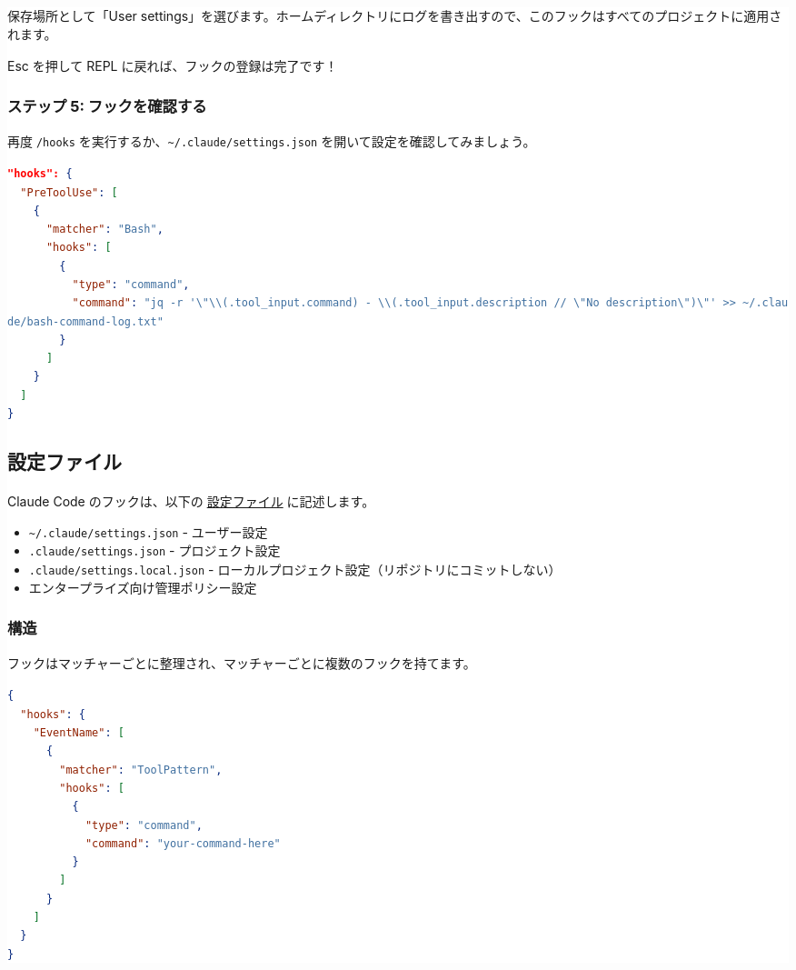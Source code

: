 保存場所として「User settings」を選びます。ホームディレクトリにログを書き出すので、このフックはすべてのプロジェクトに適用されます。

Esc を押して REPL に戻れば、フックの登録は完了です！

### ステップ 5: フックを確認する

再度 `/hooks` を実行するか、`~/.claude/settings.json` を開いて設定を確認してみましょう。

```json
"hooks": {
  "PreToolUse": [
    {
      "matcher": "Bash",
      "hooks": [
        {
          "type": "command",
          "command": "jq -r '\"\\(.tool_input.command) - \\(.tool_input.description // \"No description\")\"' >> ~/.claude/bash-command-log.txt"
        }
      ]
    }
  ]
}
```

## 設定ファイル

Claude Code のフックは、以下の [設定ファイル](/en/docs/claude-code/settings) に記述します。

- `~/.claude/settings.json` - ユーザー設定
- `.claude/settings.json` - プロジェクト設定
- `.claude/settings.local.json` - ローカルプロジェクト設定（リポジトリにコミットしない）
- エンタープライズ向け管理ポリシー設定

### 構造

フックはマッチャーごとに整理され、マッチャーごとに複数のフックを持てます。

```json
{
  "hooks": {
    "EventName": [
      {
        "matcher": "ToolPattern",
        "hooks": [
          {
            "type": "command",
            "command": "your-command-here"
          }
        ]
      }
    ]
  }
}
```
